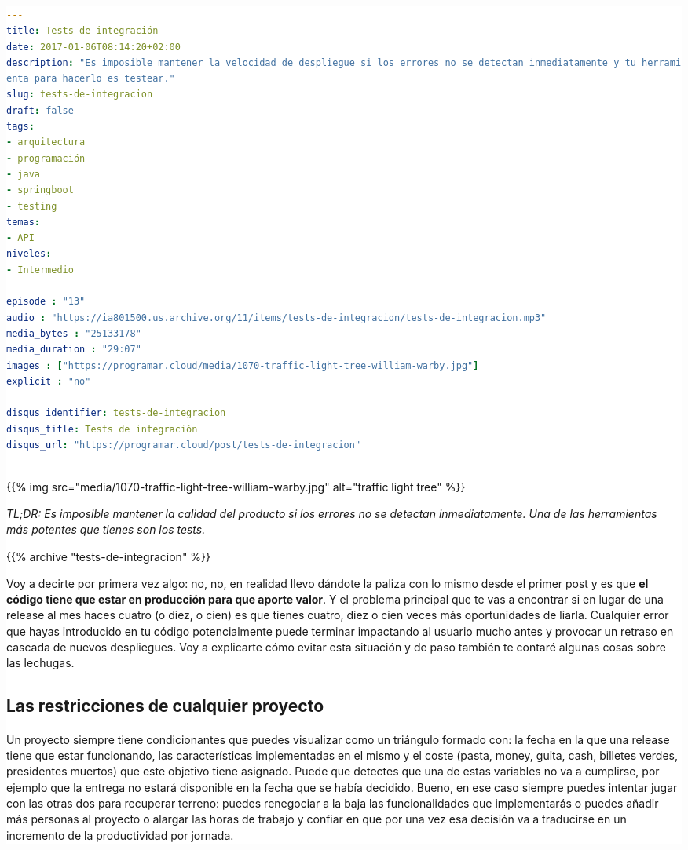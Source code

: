 ```yaml
---
title: Tests de integración
date: 2017-01-06T08:14:20+02:00
description: "Es imposible mantener la velocidad de despliegue si los errores no se detectan inmediatamente y tu herramienta para hacerlo es testear."
slug: tests-de-integracion
draft: false
tags:
- arquitectura
- programación
- java
- springboot
- testing
temas:
- API
niveles:
- Intermedio

episode : "13"
audio : "https://ia801500.us.archive.org/11/items/tests-de-integracion/tests-de-integracion.mp3"
media_bytes : "25133178"
media_duration : "29:07"
images : ["https://programar.cloud/media/1070-traffic-light-tree-william-warby.jpg"]
explicit : "no"

disqus_identifier: tests-de-integracion
disqus_title: Tests de integración
disqus_url: "https://programar.cloud/post/tests-de-integracion"
---
```


{{% img src="media/1070-traffic-light-tree-william-warby.jpg" alt="traffic light tree" %}}


*TL;DR: Es imposible mantener la calidad del producto si los errores no se detectan inmediatamente. Una de las herramientas más potentes que tienes son los tests.*

{{% archive "tests-de-integracion" %}}

Voy a decirte por primera vez algo: no, no, en realidad llevo dándote la paliza con lo mismo desde el primer post y es que **el código tiene que estar en producción para que aporte valor**. Y el problema principal que te vas a encontrar si en lugar de una release al mes haces cuatro (o diez, o cien) es que tienes cuatro, diez o cien veces más oportunidades de liarla. Cualquier error que hayas introducido en tu código potencialmente puede terminar impactando al usuario mucho antes y provocar un retraso en cascada de nuevos despliegues. Voy a explicarte cómo evitar esta situación y de paso también te contaré algunas cosas sobre las lechugas.

## Las restricciones de cualquier proyecto

Un proyecto siempre tiene condicionantes que puedes visualizar como un triángulo formado con: la fecha en la que una release  tiene que estar funcionando, las características implementadas en el mismo y el coste (pasta, money, guita, cash, billetes verdes, presidentes muertos) que este objetivo tiene asignado. Puede que detectes que una de estas variables no va a cumplirse, por ejemplo que la entrega no estará disponible en la fecha que se había decidido. Bueno, en ese caso siempre puedes intentar jugar con las otras dos para recuperar terreno: puedes renegociar a la baja las funcionalidades que implementarás o puedes añadir más personas al proyecto o alargar las horas de trabajo y confiar en que por una vez esa decisión va a traducirse en un incremento de la productividad por jornada.
